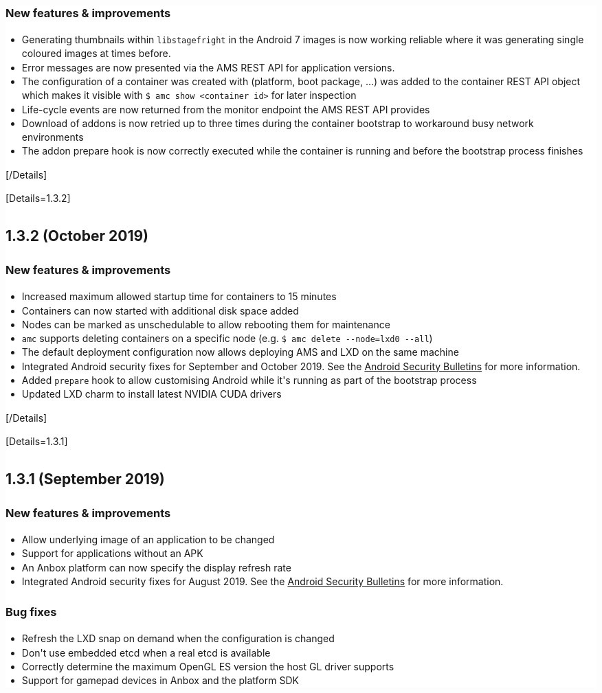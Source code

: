 ### New features & improvements

* Generating thumbnails within `libstagefright` in the Android 7 images is now working reliable where it was generating single coloured images at times before.
* Error messages are now presented via the AMS REST API for application versions.
* The configuration of a container was created with (platform, boot package, ...) was added to the container REST API object which makes it visible with `$ amc show <container id>` for later inspection
* Life-cycle events are now returned from the monitor endpoint the AMS REST API provides
* Download of addons is now retried up to three times during the container bootstrap to workaround busy network environments
* The addon prepare hook is now correctly executed while the container is running and before the bootstrap process finishes

[/Details]

[Details=1.3.2]

## 1.3.2 (October 2019)

### New features & improvements

* Increased maximum allowed startup time for containers to 15 minutes
* Containers can now started with additional disk space added
* Nodes can be marked as unschedulable to allow rebooting them for maintenance
* `amc` supports deleting containers on a specific node (e.g. `$ amc delete --node=lxd0 --all`)
* The default deployment configuration now allows deploying AMS and LXD on the same machine
* Integrated Android security fixes for September and October 2019. See the
[Android Security Bulletins](https://source.android.com/security/bulletin) for more information.
* Added `prepare` hook to allow customising Android while it's running as part of the bootstrap process
* Updated LXD charm to install latest NVIDIA CUDA drivers

[/Details]

[Details=1.3.1]

## 1.3.1 (September 2019)

### New features & improvements

* Allow underlying image of an application to be changed
* Support for applications without an APK
* An Anbox platform can now specify the display refresh rate
* Integrated Android security fixes for August 2019. See the [Android Security Bulletins](https://source.android.com/security/bulletin) for more information.

### Bug fixes

* Refresh the LXD snap on demand when the configuration is changed
* Don't use embedded etcd when a real etcd is available
* Correctly determine the maximum OpenGL ES version the host GL driver supports
* Support for gamepad devices in Anbox and the platform SDK
